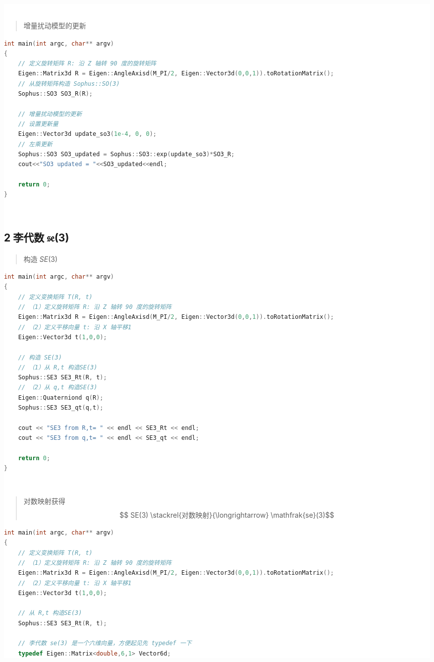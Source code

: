 &emsp;
>增量扰动模型的更新
```c++
int main(int argc, char** argv)
{
    // 定义旋转矩阵 R: 沿 Z 轴转 90 度的旋转矩阵
    Eigen::Matrix3d R = Eigen::AngleAxisd(M_PI/2, Eigen::Vector3d(0,0,1)).toRotationMatrix();
    // 从旋转矩阵构造 Sophus::SO(3)
    Sophus::SO3 SO3_R(R); 

    // 增量扰动模型的更新
    // 设置更新量
    Eigen::Vector3d update_so3(1e-4, 0, 0); 
    // 左乘更新
    Sophus::SO3 SO3_updated = Sophus::SO3::exp(update_so3)*SO3_R; 
    cout<<"SO3 updated = "<<SO3_updated<<endl;

    return 0;
}
```

&emsp;
## 2 李代数 $\mathfrak{se}(3)$
>构造 $SE(3)$
```c++
int main(int argc, char** argv)
{
    // 定义变换矩阵 T(R, t)
    // （1）定义旋转矩阵 R: 沿 Z 轴转 90 度的旋转矩阵
    Eigen::Matrix3d R = Eigen::AngleAxisd(M_PI/2, Eigen::Vector3d(0,0,1)).toRotationMatrix();
    // （2）定义平移向量 t: 沿 X 轴平移1
    Eigen::Vector3d t(1,0,0); 

    // 构造 SE(3) 
    // （1）从 R,t 构造SE(3)
    Sophus::SE3 SE3_Rt(R, t); 
    // （2）从 q,t 构造SE(3)
    Eigen::Quaterniond q(R); 
    Sophus::SE3 SE3_qt(q,t); 

    cout << "SE3 from R,t= " << endl << SE3_Rt << endl;
    cout << "SE3 from q,t= " << endl << SE3_qt << endl;

    return 0;
}
```

&emsp;
>对数映射获得
$$ SE(3) \stackrel{对数映射}{\longrightarrow} \mathfrak{se}(3)$$

```c++
int main(int argc, char** argv)
{
    // 定义变换矩阵 T(R, t)
    // （1）定义旋转矩阵 R: 沿 Z 轴转 90 度的旋转矩阵
    Eigen::Matrix3d R = Eigen::AngleAxisd(M_PI/2, Eigen::Vector3d(0,0,1)).toRotationMatrix();
    // （2）定义平移向量 t: 沿 X 轴平移1
    Eigen::Vector3d t(1,0,0); 

    // 从 R,t 构造SE(3)
    Sophus::SE3 SE3_Rt(R, t); 

    // 李代数 se(3) 是一个六维向量，方便起见先 typedef 一下
    typedef Eigen::Matrix<double,6,1> Vector6d;
```